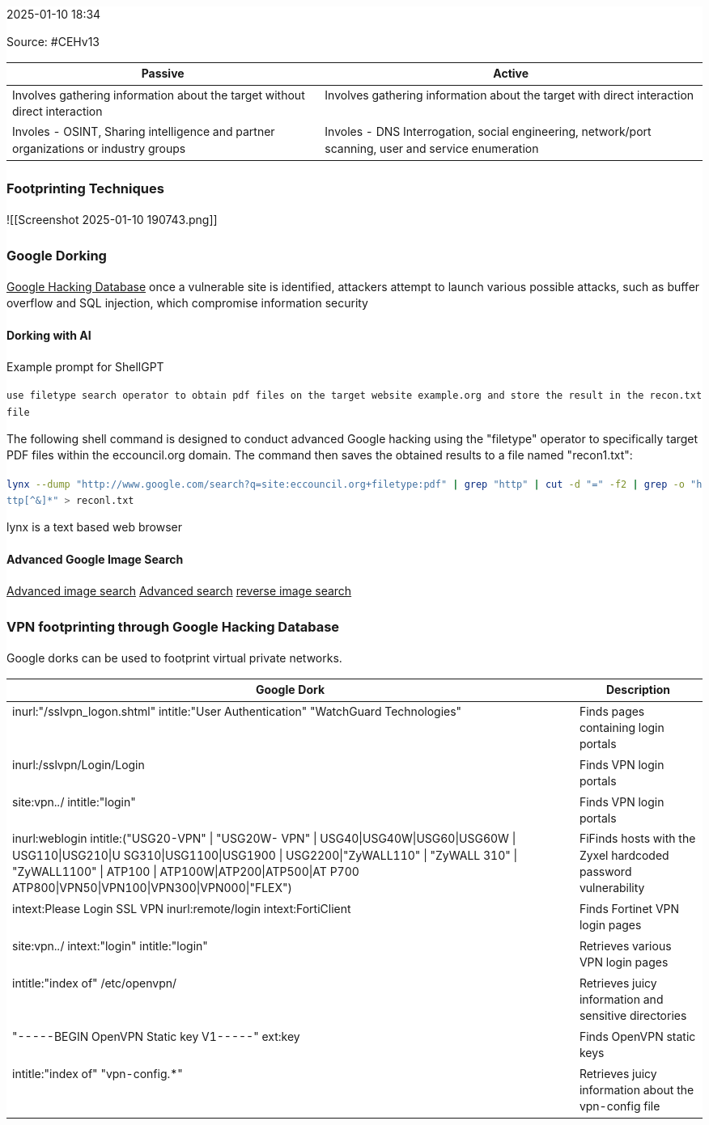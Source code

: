 
2025-01-10 18:34

Source: #CEHv13 

| Passive                                                                            | Active                                                                                               |
| ---------------------------------------------------------------------------------- | ---------------------------------------------------------------------------------------------------- |
| Involves gathering information about the target without direct interaction         | Involves gathering information about the target with direct interaction                              |
| Involes - OSINT, Sharing intelligence and partner organizations or industry groups | Involes - DNS Interrogation, social engineering, network/port scanning, user and service enumeration |
### Footprinting Techniques

![[Screenshot 2025-01-10 190743.png]]

### Google Dorking 

[Google Hacking Database](https://www.exploit-db.com/google-hacking-database)
once a vulnerable site is identified, attackers attempt to launch various possible attacks, such as buffer overflow and SQL injection, which compromise information security
#### Dorking with AI

Example prompt for ShellGPT
```
use filetype search operator to obtain pdf files on the target website example.org and store the result in the recon.txt file
```

The following shell command is designed to conduct advanced Google hacking using the "filetype" operator to specifically target PDF files within the eccouncil.org domain. The command then saves the obtained results to a file named "recon1.txt":
```sh
lynx --dump "http://www.google.com/search?q=site:eccouncil.org+filetype:pdf" | grep "http" | cut -d "=" -f2 | grep -o "http[^&]*" > reconl.txt 
```
lynx is a text based web browser 
#### Advanced Google Image Search 

[Advanced image search](https://www.google.com/advanced_image_search)
[Advanced search](https://www.google.com/advanced_search)
[reverse image search](https://www.google.com/imghp)

### VPN footprinting through Google Hacking Database 

Google dorks can be used to footprint virtual private networks. 

| Google Dork                                                                                                                                                                                                                                                                            | Description                                                    |
| -------------------------------------------------------------------------------------------------------------------------------------------------------------------------------------------------------------------------------------------------------------------------------------- | -------------------------------------------------------------- |
| inurl:"/sslvpn_logon.shtml" intitle:"User Authentication" "WatchGuard Technologies"                                                                                                                                                                                                    | Finds pages containing login portals                           |
| inurl:/sslvpn/Login/Login                                                                                                                                                                                                                                                              | Finds VPN login portals                                        |
| site:vpn.*.*/ intitle:"login"                                                                                                                                                                                                                                                          | Finds VPN login portals                                        |
| inurl:weblogin intitle:("USG20-VPN" \| "USG20W- VPN" \| USG40\|USG40W\|USG60\|USG60W \| USG110\|USG210\|U SG310\|USG1100\|USG1900 \| USG2200\|"ZyWALL110" \| "ZyWALL 310" \| "ZyWALL1100" \| ATP100 \| ATP100W\|ATP200\|ATP500\|AT P700 ATP800\|VPN50\|VPN100\|VPN300\|VPN000\|"FLEX") | FiFinds hosts with the Zyxel hardcoded password vulnerability  |
| intext:Please Login SSL VPN inurl:remote/login intext:FortiClient                                                                                                                                                                                                                      | Finds Fortinet VPN login pages                                 |
| site:vpn.*.*/ intext:"login" intitle:"login"                                                                                                                                                                                                                                           | Retrieves various VPN login pages                              |
| intitle:"index of" /etc/openvpn/                                                                                                                                                                                                                                                       | Retrieves juicy information and sensitive directories          |
| "-----BEGIN OpenVPN Static key V1-----" ext:key                                                                                                                                                                                                                                        | Finds OpenVPN static keys                                      |
| intitle:"index of" "vpn-config.*"                                                                                                                                                                                                                                                      | Retrieves juicy information about the vpn-config file          |
